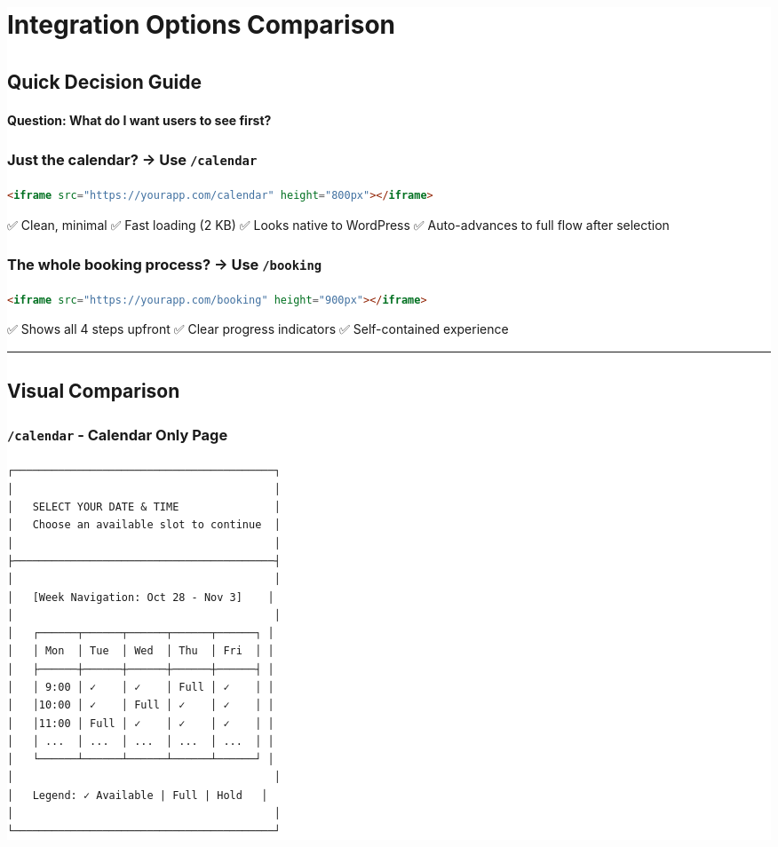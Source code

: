 # Integration Options Comparison

## Quick Decision Guide

**Question: What do I want users to see first?**

### Just the calendar? → Use `/calendar`
```html
<iframe src="https://yourapp.com/calendar" height="800px"></iframe>
```
✅ Clean, minimal
✅ Fast loading (2 KB)
✅ Looks native to WordPress
✅ Auto-advances to full flow after selection

### The whole booking process? → Use `/booking`
```html
<iframe src="https://yourapp.com/booking" height="900px"></iframe>
```
✅ Shows all 4 steps upfront
✅ Clear progress indicators
✅ Self-contained experience

---

## Visual Comparison

### `/calendar` - Calendar Only Page

```
┌─────────────────────────────────────────┐
│                                         │
│   SELECT YOUR DATE & TIME               │
│   Choose an available slot to continue  │
│                                         │
├─────────────────────────────────────────┤
│                                         │
│   [Week Navigation: Oct 28 - Nov 3]    │
│                                         │
│   ┌──────┬──────┬──────┬──────┬──────┐ │
│   │ Mon  │ Tue  │ Wed  │ Thu  │ Fri  │ │
│   ├──────┼──────┼──────┼──────┼──────┤ │
│   │ 9:00 │ ✓    │ ✓    │ Full │ ✓    │ │
│   │10:00 │ ✓    │ Full │ ✓    │ ✓    │ │
│   │11:00 │ Full │ ✓    │ ✓    │ ✓    │ │
│   │ ...  │ ...  │ ...  │ ...  │ ...  │ │
│   └──────┴──────┴──────┴──────┴──────┘ │
│                                         │
│   Legend: ✓ Available | Full | Hold   │
│                                         │
└─────────────────────────────────────────┘
```
